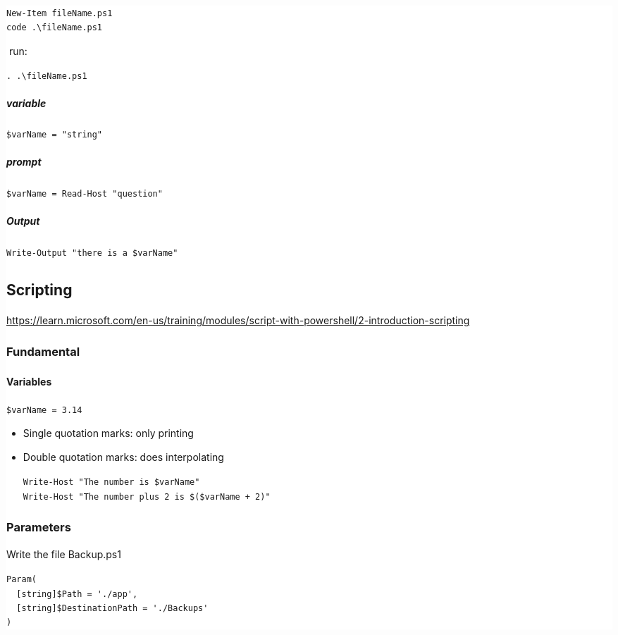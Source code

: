 ```
New-Item fileName.ps1
code .\fileName.ps1
```

​	run:

```
. .\fileName.ps1
```

##### variable

```
$varName = "string"
```

##### prompt

```
$varName = Read-Host "question"
```

##### Output

```
Write-Output "there is a $varName"
```



## Scripting

https://learn.microsoft.com/en-us/training/modules/script-with-powershell/2-introduction-scripting

### Fundamental

#### Variables

```
$varName = 3.14
```

- Single quotation marks: only printing

- Double quotation marks: does interpolating

  ```
  Write-Host "The number is $varName"
  Write-Host "The number plus 2 is $($varName + 2)"
  ```

### Parameters

Write the file Backup.ps1

```
Param(
  [string]$Path = './app',
  [string]$DestinationPath = './Backups'
)
```
